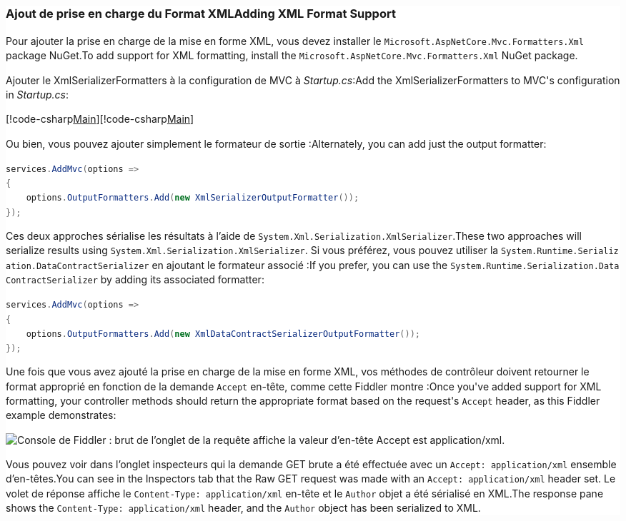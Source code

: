### <a name="adding-xml-format-support"></a><span data-ttu-id="7aa16-175">Ajout de prise en charge du Format XML</span><span class="sxs-lookup"><span data-stu-id="7aa16-175">Adding XML Format Support</span></span>

<span data-ttu-id="7aa16-176">Pour ajouter la prise en charge de la mise en forme XML, vous devez installer le `Microsoft.AspNetCore.Mvc.Formatters.Xml` package NuGet.</span><span class="sxs-lookup"><span data-stu-id="7aa16-176">To add support for XML formatting, install the `Microsoft.AspNetCore.Mvc.Formatters.Xml` NuGet package.</span></span>

<span data-ttu-id="7aa16-177">Ajouter le XmlSerializerFormatters à la configuration de MVC à *Startup.cs*:</span><span class="sxs-lookup"><span data-stu-id="7aa16-177">Add the XmlSerializerFormatters to MVC's configuration in *Startup.cs*:</span></span>

<span data-ttu-id="7aa16-178">[!code-csharp[Main](./formatting/sample/Startup.cs?name=snippet1&highlight=2)]</span><span class="sxs-lookup"><span data-stu-id="7aa16-178">[!code-csharp[Main](./formatting/sample/Startup.cs?name=snippet1&highlight=2)]</span></span>

<span data-ttu-id="7aa16-179">Ou bien, vous pouvez ajouter simplement le formateur de sortie :</span><span class="sxs-lookup"><span data-stu-id="7aa16-179">Alternately, you can add just the output formatter:</span></span>

```csharp
services.AddMvc(options =>
{
    options.OutputFormatters.Add(new XmlSerializerOutputFormatter());
});
```

<span data-ttu-id="7aa16-180">Ces deux approches sérialise les résultats à l’aide de `System.Xml.Serialization.XmlSerializer`.</span><span class="sxs-lookup"><span data-stu-id="7aa16-180">These two approaches will serialize results using `System.Xml.Serialization.XmlSerializer`.</span></span> <span data-ttu-id="7aa16-181">Si vous préférez, vous pouvez utiliser la `System.Runtime.Serialization.DataContractSerializer` en ajoutant le formateur associé :</span><span class="sxs-lookup"><span data-stu-id="7aa16-181">If you prefer, you can use the `System.Runtime.Serialization.DataContractSerializer` by adding its associated formatter:</span></span>

```csharp
services.AddMvc(options =>
{
    options.OutputFormatters.Add(new XmlDataContractSerializerOutputFormatter());
});
```

<span data-ttu-id="7aa16-182">Une fois que vous avez ajouté la prise en charge de la mise en forme XML, vos méthodes de contrôleur doivent retourner le format approprié en fonction de la demande `Accept` en-tête, comme cette Fiddler montre :</span><span class="sxs-lookup"><span data-stu-id="7aa16-182">Once you've added support for XML formatting, your controller methods should return the appropriate format based on the request's `Accept` header, as this Fiddler example demonstrates:</span></span>

![Console de Fiddler : brut de l’onglet de la requête affiche la valeur d’en-tête Accept est application/xml.](formatting/_static/xml-response.png)

<span data-ttu-id="7aa16-185">Vous pouvez voir dans l’onglet inspecteurs qui la demande GET brute a été effectuée avec un `Accept: application/xml` ensemble d’en-têtes.</span><span class="sxs-lookup"><span data-stu-id="7aa16-185">You can see in the Inspectors tab that the Raw GET request was made with an `Accept: application/xml` header set.</span></span> <span data-ttu-id="7aa16-186">Le volet de réponse affiche le `Content-Type: application/xml` en-tête et le `Author` objet a été sérialisé en XML.</span><span class="sxs-lookup"><span data-stu-id="7aa16-186">The response pane shows the `Content-Type: application/xml` header, and the `Author` object has been serialized to XML.</span></span>
